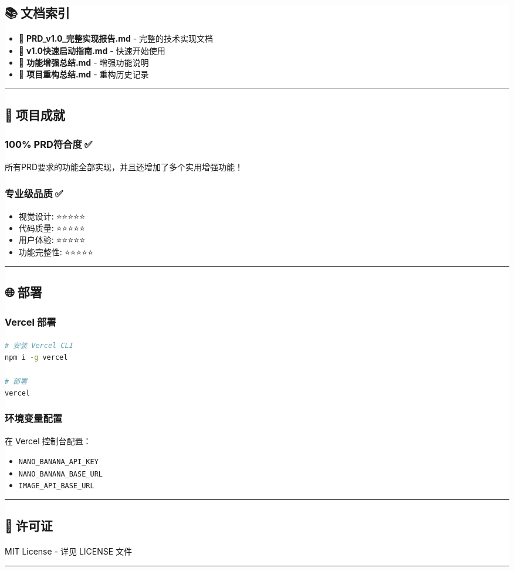 
## 📚 文档索引

- 📘 **PRD_v1.0_完整实现报告.md** - 完整的技术实现文档
- 📗 **v1.0快速启动指南.md** - 快速开始使用
- 📙 **功能增强总结.md** - 增强功能说明
- 📕 **项目重构总结.md** - 重构历史记录

---

## 🎊 项目成就

### **100% PRD符合度** ✅

所有PRD要求的功能全部实现，并且还增加了多个实用增强功能！

### **专业级品质** ✅

- 视觉设计: ⭐⭐⭐⭐⭐
- 代码质量: ⭐⭐⭐⭐⭐
- 用户体验: ⭐⭐⭐⭐⭐
- 功能完整性: ⭐⭐⭐⭐⭐

---

## 🌐 部署

### Vercel 部署

```bash
# 安装 Vercel CLI
npm i -g vercel

# 部署
vercel
```

### 环境变量配置

在 Vercel 控制台配置：
- `NANO_BANANA_API_KEY`
- `NANO_BANANA_BASE_URL`
- `IMAGE_API_BASE_URL`

---

## 📄 许可证

MIT License - 详见 LICENSE 文件

---
